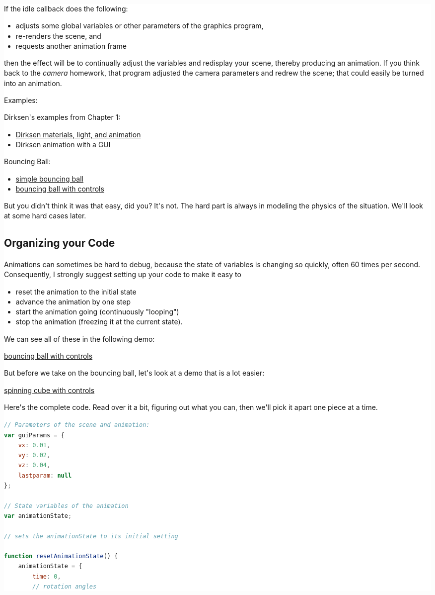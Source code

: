 If the idle callback does the following:

  * adjusts some global variables or other parameters of the graphics program, 
  * re-renders the scene, and 
  * requests another animation frame 

then the effect will be to continually adjust the variables and redisplay your
scene, thereby producing an animation. If you think back to the _camera_
homework, that program adjusted the camera parameters and redrew the scene;
that could easily be turned into an animation.

Examples:

Dirksen's examples from Chapter 1:

  * [Dirksen materials, light, and animation](http://mr-pc.org/learning-threejs-third/src/chapter-01/04-materials-light-animation.html)
  * [Dirksen animation with a GUI](http://mr-pc.org/learning-threejs-third/src/chapter-01/05-control-gui.html) 

Bouncing Ball:

  * [simple bouncing ball](../demos/Animation/bouncingBall0.html)
  * [bouncing ball with controls](../demos/Animation/bouncingBall-controls.html) 

But you didn't think it was that easy, did you? It's not. The hard part is
always in modeling the physics of the situation. We'll look at some hard cases
later.

## Organizing your Code

Animations can sometimes be hard to debug, because the state of variables is
changing so quickly, often 60 times per second. Consequently, I strongly
suggest setting up your code to make it easy to

  * reset the animation to the initial state 
  * advance the animation by one step 
  * start the animation going (continuously "looping") 
  * stop the animation (freezing it at the current state). 

We can see all of these in the following demo:

[bouncing ball with controls](../demos/Animation/bouncingBall-controls.html)

But before we take on the bouncing ball, let's look at a demo that is a lot
easier:

[spinning cube with controls](../demos/Animation/spinningCube.html)

Here's the complete code. Read over it a bit, figuring out what you can, then
we'll pick it apart one piece at a time.

```javascript
// Parameters of the scene and animation:
var guiParams = {
    vx: 0.01,
    vy: 0.02,
    vz: 0.04,
    lastparam: null
};
 
// State variables of the animation
var animationState;
 
// sets the animationState to its initial setting
 
function resetAnimationState() {
    animationState = {
        time: 0,
        // rotation angles
```